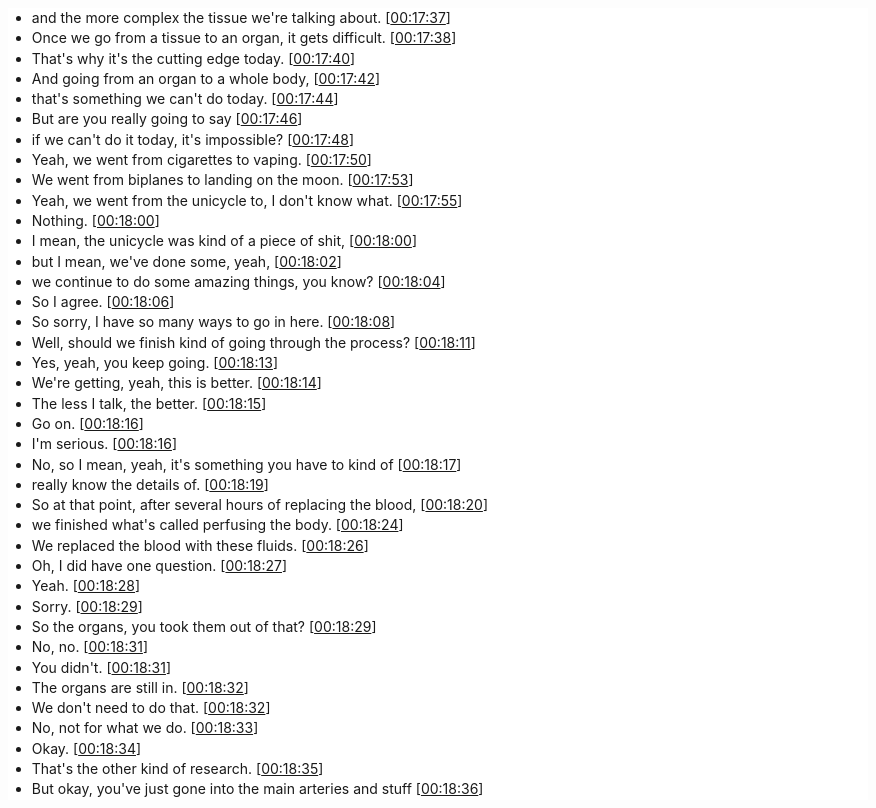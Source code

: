 *  and the more complex the tissue we're talking about. [[00:17:37](https://www.youtube.com/watch?v=mqFA3TjWDSw&t=1057.04s)]
*  Once we go from a tissue to an organ, it gets difficult. [[00:17:38](https://www.youtube.com/watch?v=mqFA3TjWDSw&t=1058.8s)]
*  That's why it's the cutting edge today. [[00:17:40](https://www.youtube.com/watch?v=mqFA3TjWDSw&t=1060.88s)]
*  And going from an organ to a whole body, [[00:17:42](https://www.youtube.com/watch?v=mqFA3TjWDSw&t=1062.56s)]
*  that's something we can't do today. [[00:17:44](https://www.youtube.com/watch?v=mqFA3TjWDSw&t=1064.16s)]
*  But are you really going to say [[00:17:46](https://www.youtube.com/watch?v=mqFA3TjWDSw&t=1066.8s)]
*  if we can't do it today, it's impossible? [[00:17:48](https://www.youtube.com/watch?v=mqFA3TjWDSw&t=1068.24s)]
*  Yeah, we went from cigarettes to vaping. [[00:17:50](https://www.youtube.com/watch?v=mqFA3TjWDSw&t=1070.4s)]
*  We went from biplanes to landing on the moon. [[00:17:53](https://www.youtube.com/watch?v=mqFA3TjWDSw&t=1073.44s)]
*  Yeah, we went from the unicycle to, I don't know what. [[00:17:55](https://www.youtube.com/watch?v=mqFA3TjWDSw&t=1075.92s)]
*  Nothing. [[00:18:00](https://www.youtube.com/watch?v=mqFA3TjWDSw&t=1080.32s)]
*  I mean, the unicycle was kind of a piece of shit, [[00:18:00](https://www.youtube.com/watch?v=mqFA3TjWDSw&t=1080.56s)]
*  but I mean, we've done some, yeah, [[00:18:02](https://www.youtube.com/watch?v=mqFA3TjWDSw&t=1082.0s)]
*  we continue to do some amazing things, you know? [[00:18:04](https://www.youtube.com/watch?v=mqFA3TjWDSw&t=1084.16s)]
*  So I agree. [[00:18:06](https://www.youtube.com/watch?v=mqFA3TjWDSw&t=1086.56s)]
*  So sorry, I have so many ways to go in here. [[00:18:08](https://www.youtube.com/watch?v=mqFA3TjWDSw&t=1088.24s)]
*  Well, should we finish kind of going through the process? [[00:18:11](https://www.youtube.com/watch?v=mqFA3TjWDSw&t=1091.84s)]
*  Yes, yeah, you keep going. [[00:18:13](https://www.youtube.com/watch?v=mqFA3TjWDSw&t=1093.68s)]
*  We're getting, yeah, this is better. [[00:18:14](https://www.youtube.com/watch?v=mqFA3TjWDSw&t=1094.08s)]
*  The less I talk, the better. [[00:18:15](https://www.youtube.com/watch?v=mqFA3TjWDSw&t=1095.04s)]
*  Go on. [[00:18:16](https://www.youtube.com/watch?v=mqFA3TjWDSw&t=1096.08s)]
*  I'm serious. [[00:18:16](https://www.youtube.com/watch?v=mqFA3TjWDSw&t=1096.64s)]
*  No, so I mean, yeah, it's something you have to kind of [[00:18:17](https://www.youtube.com/watch?v=mqFA3TjWDSw&t=1097.6s)]
*  really know the details of. [[00:18:19](https://www.youtube.com/watch?v=mqFA3TjWDSw&t=1099.28s)]
*  So at that point, after several hours of replacing the blood, [[00:18:20](https://www.youtube.com/watch?v=mqFA3TjWDSw&t=1100.24s)]
*  we finished what's called perfusing the body. [[00:18:24](https://www.youtube.com/watch?v=mqFA3TjWDSw&t=1104.4s)]
*  We replaced the blood with these fluids. [[00:18:26](https://www.youtube.com/watch?v=mqFA3TjWDSw&t=1106.24s)]
*  Oh, I did have one question. [[00:18:27](https://www.youtube.com/watch?v=mqFA3TjWDSw&t=1107.68s)]
*  Yeah. [[00:18:28](https://www.youtube.com/watch?v=mqFA3TjWDSw&t=1108.72s)]
*  Sorry. [[00:18:29](https://www.youtube.com/watch?v=mqFA3TjWDSw&t=1109.04s)]
*  So the organs, you took them out of that? [[00:18:29](https://www.youtube.com/watch?v=mqFA3TjWDSw&t=1109.6s)]
*  No, no. [[00:18:31](https://www.youtube.com/watch?v=mqFA3TjWDSw&t=1111.36s)]
*  You didn't. [[00:18:31](https://www.youtube.com/watch?v=mqFA3TjWDSw&t=1111.76s)]
*  The organs are still in. [[00:18:32](https://www.youtube.com/watch?v=mqFA3TjWDSw&t=1112.16s)]
*  We don't need to do that. [[00:18:32](https://www.youtube.com/watch?v=mqFA3TjWDSw&t=1112.96s)]
*  No, not for what we do. [[00:18:33](https://www.youtube.com/watch?v=mqFA3TjWDSw&t=1113.68s)]
*  Okay. [[00:18:34](https://www.youtube.com/watch?v=mqFA3TjWDSw&t=1114.96s)]
*  That's the other kind of research. [[00:18:35](https://www.youtube.com/watch?v=mqFA3TjWDSw&t=1115.2s)]
*  But okay, you've just gone into the main arteries and stuff [[00:18:36](https://www.youtube.com/watch?v=mqFA3TjWDSw&t=1116.24s)]